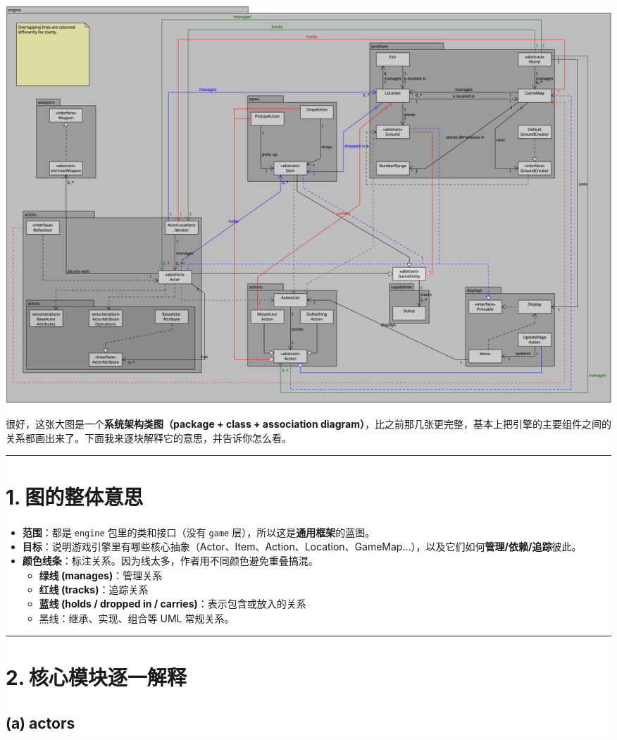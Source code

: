 ![image-20250905175143696](./reademe.assets/image-20250905175143696.png)

很好，这张大图是一个**系统架构类图（package + class + association diagram）**，比之前那几张更完整，基本上把引擎的主要组件之间的关系都画出来了。下面我来逐块解释它的意思，并告诉你怎么看。

------

# 1. 图的整体意思

- **范围**：都是 `engine` 包里的类和接口（没有 `game` 层），所以这是**通用框架**的蓝图。
- **目标**：说明游戏引擎里有哪些核心抽象（Actor、Item、Action、Location、GameMap…），以及它们如何**管理/依赖/追踪**彼此。
- **颜色线条**：标注关系。因为线太多，作者用不同颜色避免重叠搞混。
  - **绿线 (manages)**：管理关系
  - **红线 (tracks)**：追踪关系
  - **蓝线 (holds / dropped in / carries)**：表示包含或放入的关系
  - 黑线：继承、实现、组合等 UML 常规关系。

------

# 2. 核心模块逐一解释

## (a) actors
